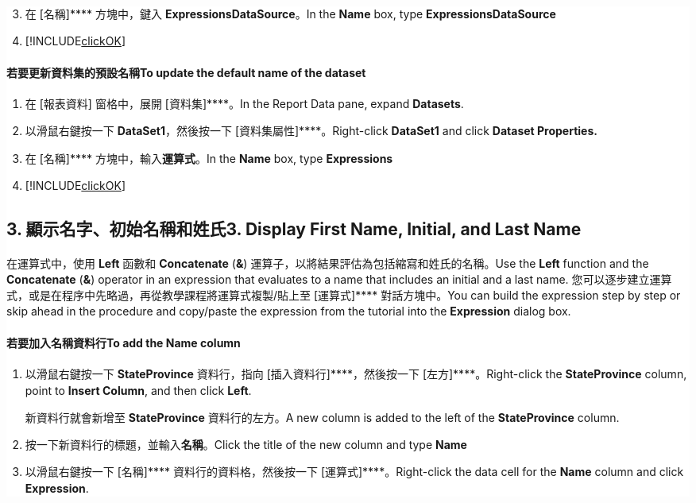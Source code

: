 3.  <span data-ttu-id="7a7cc-175">在 [名稱]\*\*\*\* 方塊中，鍵入 **ExpressionsDataSource**。</span><span class="sxs-lookup"><span data-stu-id="7a7cc-175">In the **Name** box, type **ExpressionsDataSource**</span></span>  
  
4.  [!INCLUDE[clickOK](../includes/clickok-md.md)]  
  
#### <a name="to-update-the-default-name-of-the-dataset"></a><span data-ttu-id="7a7cc-176">若要更新資料集的預設名稱</span><span class="sxs-lookup"><span data-stu-id="7a7cc-176">To update the default name of the dataset</span></span>  
  
1.  <span data-ttu-id="7a7cc-177">在 [報表資料] 窗格中，展開 [資料集]\*\*\*\*。</span><span class="sxs-lookup"><span data-stu-id="7a7cc-177">In the Report Data pane, expand **Datasets**.</span></span>  
  
2.  <span data-ttu-id="7a7cc-178">以滑鼠右鍵按一下 **DataSet1**，然後按一下 [資料集屬性]\*\*\*\*。</span><span class="sxs-lookup"><span data-stu-id="7a7cc-178">Right-click **DataSet1** and click **Dataset Properties.**</span></span>  
  
3.  <span data-ttu-id="7a7cc-179">在 [名稱]\*\*\*\* 方塊中，輸入**運算式**。</span><span class="sxs-lookup"><span data-stu-id="7a7cc-179">In the **Name** box, type **Expressions**</span></span>  
  
4.  [!INCLUDE[clickOK](../includes/clickok-md.md)]  
  
##  <a name="3-display-first-name-initial-and-last-name"></a><a name="Concatenate"></a><span data-ttu-id="7a7cc-180">3. 顯示名字、初始名稱和姓氏</span><span class="sxs-lookup"><span data-stu-id="7a7cc-180">3. Display First Name, Initial, and Last Name</span></span>  
 <span data-ttu-id="7a7cc-181">在運算式中，使用 **Left** 函數和 **Concatenate** (**&**) 運算子，以將結果評估為包括縮寫和姓氏的名稱。</span><span class="sxs-lookup"><span data-stu-id="7a7cc-181">Use the **Left** function and the **Concatenate** (**&**) operator in an expression that evaluates to a name that includes an initial and a last name.</span></span> <span data-ttu-id="7a7cc-182">您可以逐步建立運算式，或是在程序中先略過，再從教學課程將運算式複製/貼上至 [運算式]\*\*\*\* 對話方塊中。</span><span class="sxs-lookup"><span data-stu-id="7a7cc-182">You can build the expression step by step or skip ahead in the procedure and copy/paste the expression from the tutorial into the **Expression** dialog box.</span></span>  
  
#### <a name="to-add-the-name-column"></a><span data-ttu-id="7a7cc-183">若要加入名稱資料行</span><span class="sxs-lookup"><span data-stu-id="7a7cc-183">To add the Name column</span></span>  
  
1.  <span data-ttu-id="7a7cc-184">以滑鼠右鍵按一下 **StateProvince** 資料行，指向 [插入資料行]\*\*\*\*，然後按一下 [左方]\*\*\*\*。</span><span class="sxs-lookup"><span data-stu-id="7a7cc-184">Right-click the **StateProvince** column, point to **Insert Column**, and then click **Left**.</span></span>  
  
     <span data-ttu-id="7a7cc-185">新資料行就會新增至 **StateProvince** 資料行的左方。</span><span class="sxs-lookup"><span data-stu-id="7a7cc-185">A new column is added to the left of the **StateProvince** column.</span></span>  
  
2.  <span data-ttu-id="7a7cc-186">按一下新資料行的標題，並輸入**名稱**。</span><span class="sxs-lookup"><span data-stu-id="7a7cc-186">Click the title of the new column and type **Name**</span></span>  
  
3.  <span data-ttu-id="7a7cc-187">以滑鼠右鍵按一下 [名稱]\*\*\*\* 資料行的資料格，然後按一下 [運算式]\*\*\*\*。</span><span class="sxs-lookup"><span data-stu-id="7a7cc-187">Right-click the data cell for the **Name** column and click **Expression**.</span></span>  
  